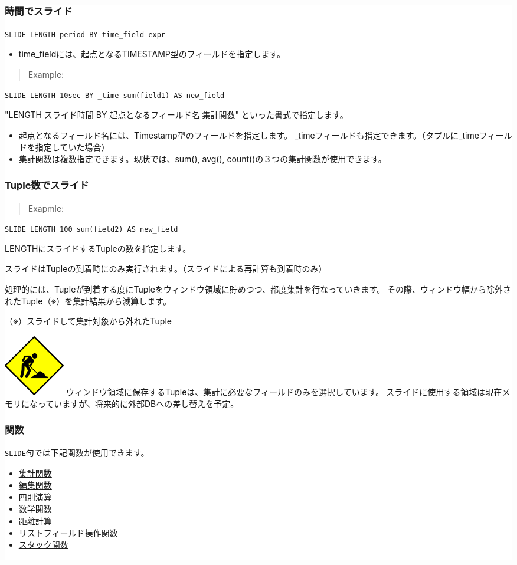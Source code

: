 ### 時間でスライド

    SLIDE LENGTH period BY time_field expr

* time_fieldには、起点となるTIMESTAMP型のフィールドを指定します。

> Example:
>
    SLIDE LENGTH 10sec BY _time sum(field1) AS new_field

"LENGTH スライド時間 BY 起点となるフィールド名 集計関数"
といった書式で指定します。

* 起点となるフィールド名には、Timestamp型のフィールドを指定します。
  _timeフィールドも指定できます。（タプルに_timeフィールドを指定していた場合）
* 集計関数は複数指定できます。現状では、sum(), avg(), count()の３つの集計関数が使用できます。

### Tuple数でスライド

> Exapmle:
>
    SLIDE LENGTH 100 sum(field2) AS new_field

LENGTHにスライドするTupleの数を指定します。

スライドはTupleの到着時にのみ実行されます。（スライドによる再計算も到着時のみ）

処理的には、Tupleが到着する度にTupleをウィンドウ領域に貯めつつ、都度集計を行なっていきます。
その際、ウィンドウ幅から除外されたTuple（※）を集計結果から減算します。

（※）スライドして集計対象から外れたTuple


![Alt text](/img/underconstruction.png)
ウィンドウ領域に保存するTupleは、集計に必要なフィールドのみを選択しています。
スライドに使用する領域は現在メモリになっていますが、将来的に外部DBへの差し替えを予定。

### 関数

`SLIDE`句では下記関数が使用できます。

* <a href="#total_functions">集計関数</a>
* <a href="#edit_functions">編集関数</a>
* <a href="#operation_functions">四則演算</a>
* <a href="#math_functions">数学関数</a>
* <a href="#distance_functions">距離計算</a>
* <a href="#list_functions">リストフィールド操作関数</a>
* <a href="#stack_functions">スタック関数</a>

---
